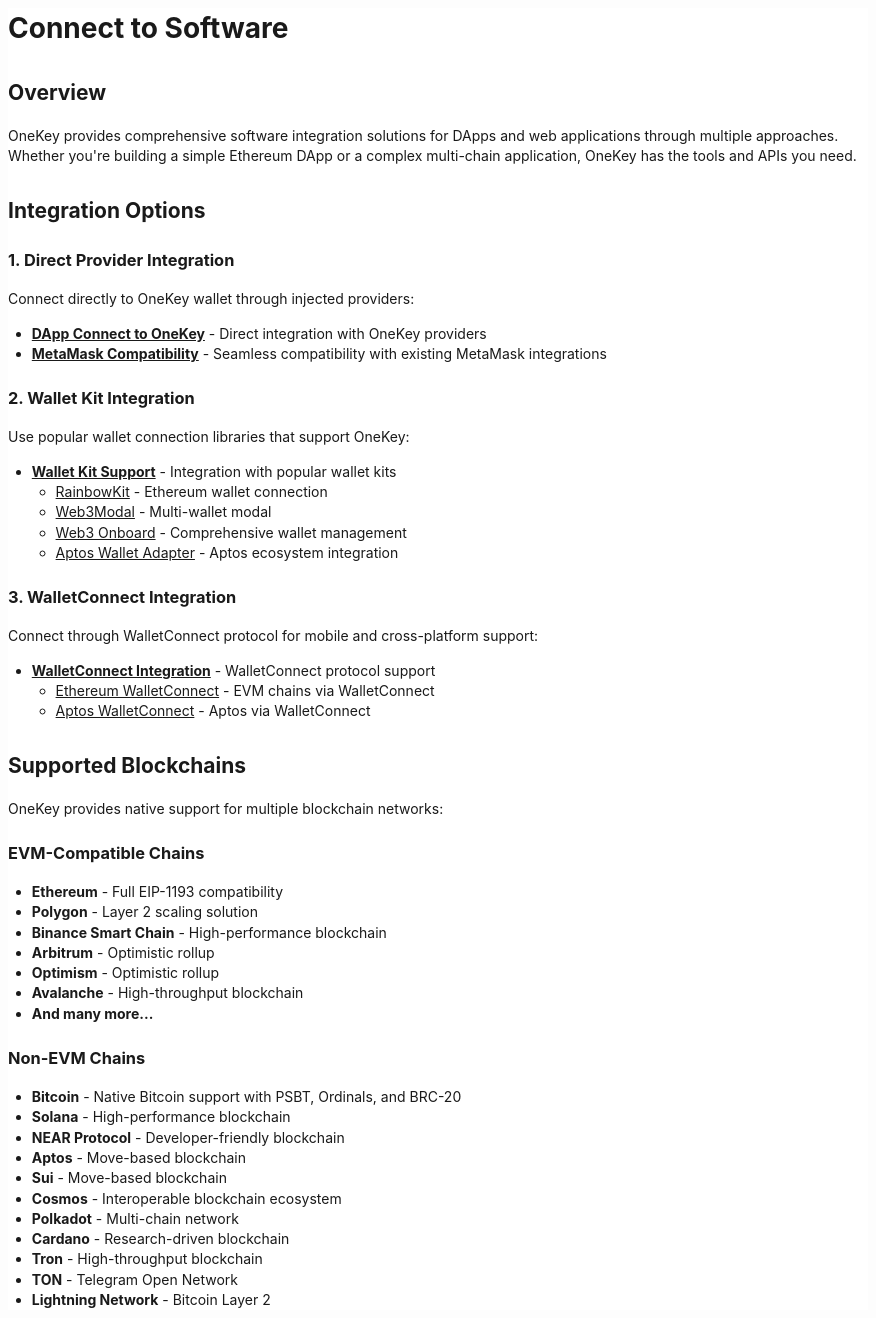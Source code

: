 # Connect to Software

## Overview

OneKey provides comprehensive software integration solutions for DApps and web applications through multiple approaches. Whether you're building a simple Ethereum DApp or a complex multi-chain application, OneKey has the tools and APIs you need.

## Integration Options

### 1. Direct Provider Integration

Connect directly to OneKey wallet through injected providers:

- **[DApp Connect to OneKey](webapp-connect-onekey/README.md)** - Direct integration with OneKey providers
- **[MetaMask Compatibility](compatible-with-metamask/README.md)** - Seamless compatibility with existing MetaMask integrations

### 2. Wallet Kit Integration

Use popular wallet connection libraries that support OneKey:

- **[Wallet Kit Support](support-wallet-kit/README.md)** - Integration with popular wallet kits
  - [RainbowKit](support-wallet-kit/rainbowkit.md) - Ethereum wallet connection
  - [Web3Modal](support-wallet-kit/web3modal.md) - Multi-wallet modal
  - [Web3 Onboard](support-wallet-kit/web3-onboard.md) - Comprehensive wallet management
  - [Aptos Wallet Adapter](support-wallet-kit/aptos-wallet-adapter.md) - Aptos ecosystem integration

### 3. WalletConnect Integration

Connect through WalletConnect protocol for mobile and cross-platform support:

- **[WalletConnect Integration](using-walletconnect/README.md)** - WalletConnect protocol support
  - [Ethereum WalletConnect](using-walletconnect/eth.md) - EVM chains via WalletConnect
  - [Aptos WalletConnect](using-walletconnect/aptos/README.md) - Aptos via WalletConnect

## Supported Blockchains

OneKey provides native support for multiple blockchain networks:

### EVM-Compatible Chains
- **Ethereum** - Full EIP-1193 compatibility
- **Polygon** - Layer 2 scaling solution
- **Binance Smart Chain** - High-performance blockchain
- **Arbitrum** - Optimistic rollup
- **Optimism** - Optimistic rollup
- **Avalanche** - High-throughput blockchain
- **And many more...**

### Non-EVM Chains
- **Bitcoin** - Native Bitcoin support with PSBT, Ordinals, and BRC-20
- **Solana** - High-performance blockchain
- **NEAR Protocol** - Developer-friendly blockchain
- **Aptos** - Move-based blockchain
- **Sui** - Move-based blockchain
- **Cosmos** - Interoperable blockchain ecosystem
- **Polkadot** - Multi-chain network
- **Cardano** - Research-driven blockchain
- **Tron** - High-throughput blockchain
- **TON** - Telegram Open Network
- **Lightning Network** - Bitcoin Layer 2